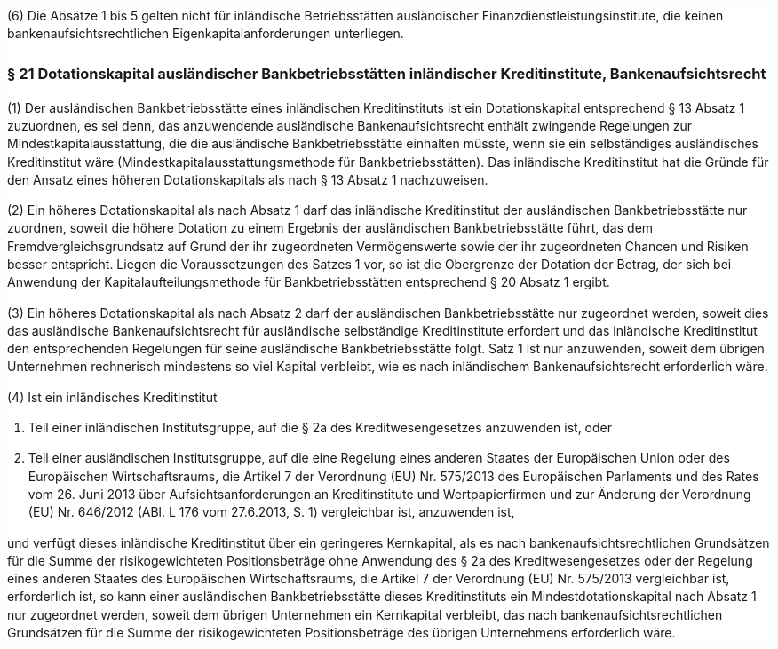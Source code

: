 (6) Die Absätze 1 bis 5 gelten nicht für inländische Betriebsstätten
ausländischer Finanzdienstleistungsinstitute, die keinen
bankenaufsichtsrechtlichen Eigenkapitalanforderungen unterliegen.


### § 21 Dotationskapital ausländischer Bankbetriebsstätten inländischer Kreditinstitute, Bankenaufsichtsrecht

(1) Der ausländischen Bankbetriebsstätte eines inländischen
Kreditinstituts ist ein Dotationskapital entsprechend § 13 Absatz 1
zuzuordnen, es sei denn, das anzuwendende ausländische
Bankenaufsichtsrecht enthält zwingende Regelungen zur
Mindestkapitalausstattung, die die ausländische Bankbetriebsstätte
einhalten müsste, wenn sie ein selbständiges ausländisches
Kreditinstitut wäre (Mindestkapitalausstattungsmethode für
Bankbetriebsstätten). Das inländische Kreditinstitut hat die Gründe
für den Ansatz eines höheren Dotationskapitals als nach § 13 Absatz 1
nachzuweisen.

(2) Ein höheres Dotationskapital als nach Absatz 1 darf das
inländische Kreditinstitut der ausländischen Bankbetriebsstätte nur
zuordnen, soweit die höhere Dotation zu einem Ergebnis der
ausländischen Bankbetriebsstätte führt, das dem
Fremdvergleichsgrundsatz auf Grund der ihr zugeordneten Vermögenswerte
sowie der ihr zugeordneten Chancen und Risiken besser entspricht.
Liegen die Voraussetzungen des Satzes 1 vor, so ist die Obergrenze der
Dotation der Betrag, der sich bei Anwendung der
Kapitalaufteilungsmethode für Bankbetriebsstätten entsprechend § 20
Absatz 1 ergibt.

(3) Ein höheres Dotationskapital als nach Absatz 2 darf der
ausländischen Bankbetriebsstätte nur zugeordnet werden, soweit dies
das ausländische Bankenaufsichtsrecht für ausländische selbständige
Kreditinstitute erfordert und das inländische Kreditinstitut den
entsprechenden Regelungen für seine ausländische Bankbetriebsstätte
folgt. Satz 1 ist nur anzuwenden, soweit dem übrigen Unternehmen
rechnerisch mindestens so viel Kapital verbleibt, wie es nach
inländischem Bankenaufsichtsrecht erforderlich wäre.

(4) Ist ein inländisches Kreditinstitut

1.  Teil einer inländischen Institutsgruppe, auf die § 2a des
    Kreditwesengesetzes anzuwenden ist, oder


2.  Teil einer ausländischen Institutsgruppe, auf die eine Regelung eines
    anderen Staates der Europäischen Union oder des Europäischen
    Wirtschaftsraums, die Artikel 7 der Verordnung (EU) Nr. 575/2013 des
    Europäischen Parlaments und des Rates vom 26. Juni 2013 über
    Aufsichtsanforderungen an Kreditinstitute und Wertpapierfirmen und zur
    Änderung der Verordnung (EU) Nr. 646/2012 (ABl. L 176 vom 27.6.2013,
    S. 1) vergleichbar ist, anzuwenden ist,



und verfügt dieses inländische Kreditinstitut über ein geringeres
Kernkapital, als es nach bankenaufsichtsrechtlichen Grundsätzen für
die Summe der risikogewichteten Positionsbeträge ohne Anwendung des §
2a des Kreditwesengesetzes oder der Regelung eines anderen Staates des
Europäischen Wirtschaftsraums, die Artikel 7 der Verordnung (EU) Nr.
575/2013 vergleichbar ist, erforderlich ist, so kann einer
ausländischen Bankbetriebsstätte dieses Kreditinstituts ein
Mindestdotationskapital nach Absatz 1 nur zugeordnet werden, soweit
dem übrigen Unternehmen ein Kernkapital verbleibt, das nach
bankenaufsichtsrechtlichen Grundsätzen für die Summe der
risikogewichteten Positionsbeträge des übrigen Unternehmens
erforderlich wäre.
